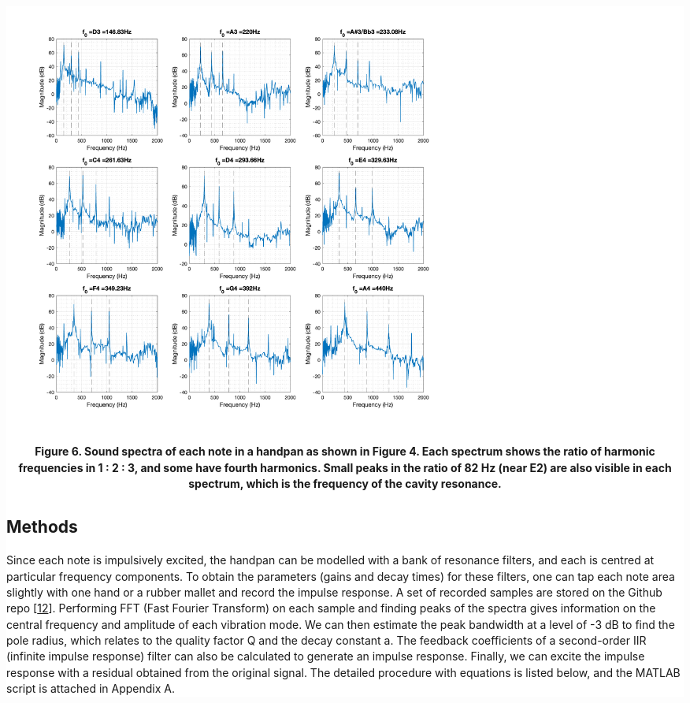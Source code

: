   <img height="550" src="./img/Spectrum_Kurd2.png" alt="Figure 6. Sound spectra.">
  <figcaption align = "center"><b>Figure 6. Sound spectra of each note in a handpan as shown in Figure 4. Each spectrum shows the ratio of harmonic frequencies in 1 : 2 : 3, and some have fourth harmonics. Small peaks in the ratio of 82 Hz (near E2) are also visible in each spectrum, which is the frequency of the cavity resonance.</b></figcaption>
</p>

## Methods

Since each note is impulsively excited, the handpan can be modelled with a bank of resonance filters, and each is centred at particular frequency components. To obtain the parameters (gains and decay times) for these filters, one can tap each note area slightly with one hand or a rubber mallet and record the impulse response. A set of recorded samples are stored on the Github repo [[12](https://github.com/bel0v/handpan)]. Performing FFT (Fast Fourier Transform) on each sample and finding peaks of the spectra gives information on the central frequency and amplitude of each vibration mode. We can then estimate the peak bandwidth at a level of -3 dB to find the pole radius, which relates to the quality factor Q and the decay constant a. The feedback coefficients of a second-order IIR (infinite impulse response) filter can also be calculated to generate an impulse response. Finally, we can excite the impulse response with a residual obtained from the original signal. The detailed procedure with equations is listed below, and the MATLAB script is attached in Appendix A.
